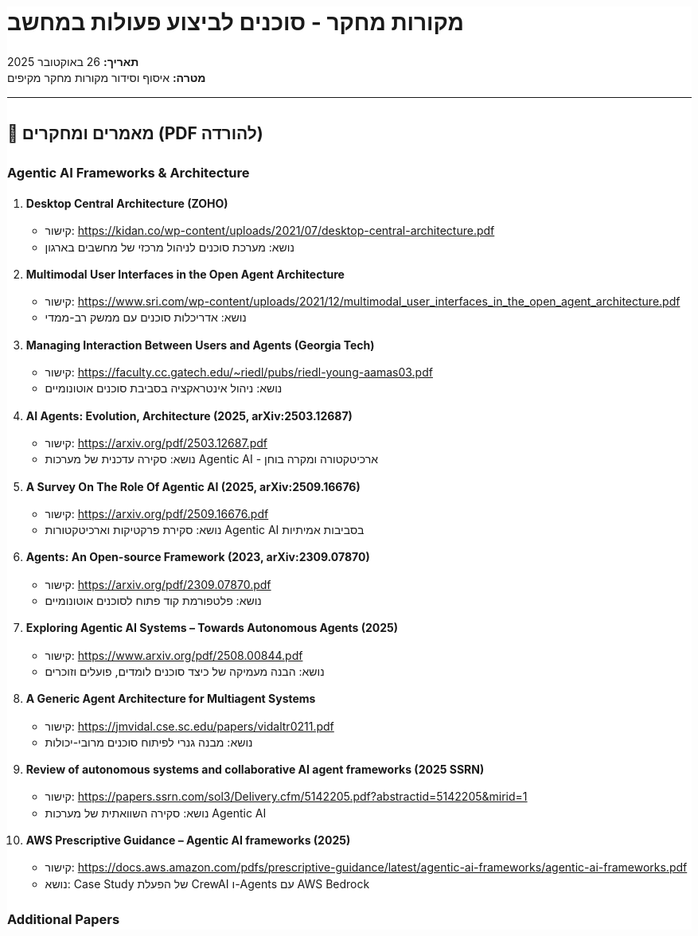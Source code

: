 # מקורות מחקר - סוכנים לביצוע פעולות במחשב

**תאריך:** 26 באוקטובר 2025  
**מטרה:** איסוף וסידור מקורות מחקר מקיפים

---

## 📄 מאמרים ומחקרים (PDF להורדה)

### Agentic AI Frameworks & Architecture

1. **Desktop Central Architecture (ZOHO)**
   - קישור: https://kidan.co/wp-content/uploads/2021/07/desktop-central-architecture.pdf
   - נושא: מערכת סוכנים לניהול מרכזי של מחשבים בארגון

2. **Multimodal User Interfaces in the Open Agent Architecture**
   - קישור: https://www.sri.com/wp-content/uploads/2021/12/multimodal_user_interfaces_in_the_open_agent_architecture.pdf
   - נושא: אדריכלות סוכנים עם ממשק רב-ממדי

3. **Managing Interaction Between Users and Agents (Georgia Tech)**
   - קישור: https://faculty.cc.gatech.edu/~riedl/pubs/riedl-young-aamas03.pdf
   - נושא: ניהול אינטראקציה בסביבת סוכנים אוטונומיים

4. **AI Agents: Evolution, Architecture (2025, arXiv:2503.12687)**
   - קישור: https://arxiv.org/pdf/2503.12687.pdf
   - נושא: סקירה עדכנית של מערכות Agentic AI - ארכיטקטורה ומקרה בוחן

5. **A Survey On The Role Of Agentic AI (2025, arXiv:2509.16676)**
   - קישור: https://arxiv.org/pdf/2509.16676.pdf
   - נושא: סקירת פרקטיקות וארכיטקטורות Agentic AI בסביבות אמיתיות

6. **Agents: An Open-source Framework (2023, arXiv:2309.07870)**
   - קישור: https://arxiv.org/pdf/2309.07870.pdf
   - נושא: פלטפורמת קוד פתוח לסוכנים אוטונומיים

7. **Exploring Agentic AI Systems – Towards Autonomous Agents (2025)**
   - קישור: https://www.arxiv.org/pdf/2508.00844.pdf
   - נושא: הבנה מעמיקה של כיצד סוכנים לומדים, פועלים וזוכרים

8. **A Generic Agent Architecture for Multiagent Systems**
   - קישור: https://jmvidal.cse.sc.edu/papers/vidaltr0211.pdf
   - נושא: מבנה גנרי לפיתוח סוכנים מרובי-יכולות

9. **Review of autonomous systems and collaborative AI agent frameworks (2025 SSRN)**
   - קישור: https://papers.ssrn.com/sol3/Delivery.cfm/5142205.pdf?abstractid=5142205&mirid=1
   - נושא: סקירה השוואתית של מערכות Agentic AI

10. **AWS Prescriptive Guidance – Agentic AI frameworks (2025)**
    - קישור: https://docs.aws.amazon.com/pdfs/prescriptive-guidance/latest/agentic-ai-frameworks/agentic-ai-frameworks.pdf
    - נושא: Case Study של הפעלת CrewAI ו-Agents עם AWS Bedrock

### Additional Papers
